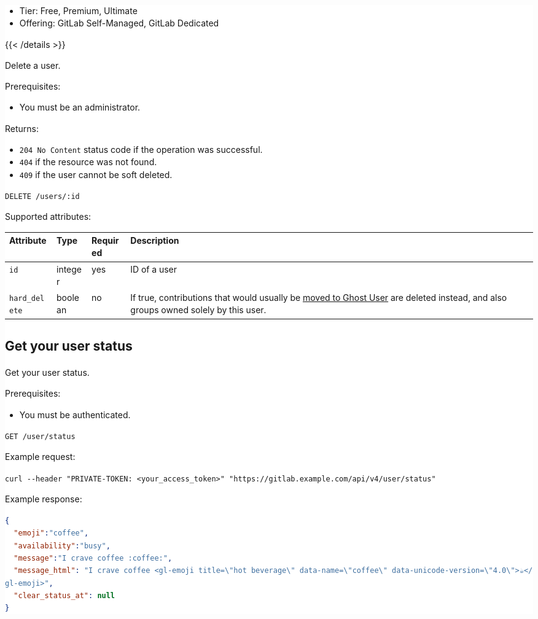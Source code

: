 - Tier: Free, Premium, Ultimate
- Offering: GitLab Self-Managed, GitLab Dedicated

{{< /details >}}

Delete a user.

Prerequisites:

- You must be an administrator.

Returns:

- `204 No Content` status code if the operation was successful.
- `404` if the resource was not found.
- `409` if the user cannot be soft deleted.

```plaintext
DELETE /users/:id
```

Supported attributes:

| Attribute     | Type    | Required | Description |
|:--------------|:--------|:---------|:------------|
| `id`          | integer | yes      | ID of a user |
| `hard_delete` | boolean | no       | If true, contributions that would usually be [moved to Ghost User](../user/profile/account/delete_account.md#associated-records) are deleted instead, and also groups owned solely by this user. |

## Get your user status

Get your user status.

Prerequisites:

- You must be authenticated.

```plaintext
GET /user/status
```

Example request:

```shell
curl --header "PRIVATE-TOKEN: <your_access_token>" "https://gitlab.example.com/api/v4/user/status"
```

Example response:

```json
{
  "emoji":"coffee",
  "availability":"busy",
  "message":"I crave coffee :coffee:",
  "message_html": "I crave coffee <gl-emoji title=\"hot beverage\" data-name=\"coffee\" data-unicode-version=\"4.0\">☕</gl-emoji>",
  "clear_status_at": null
}
```
